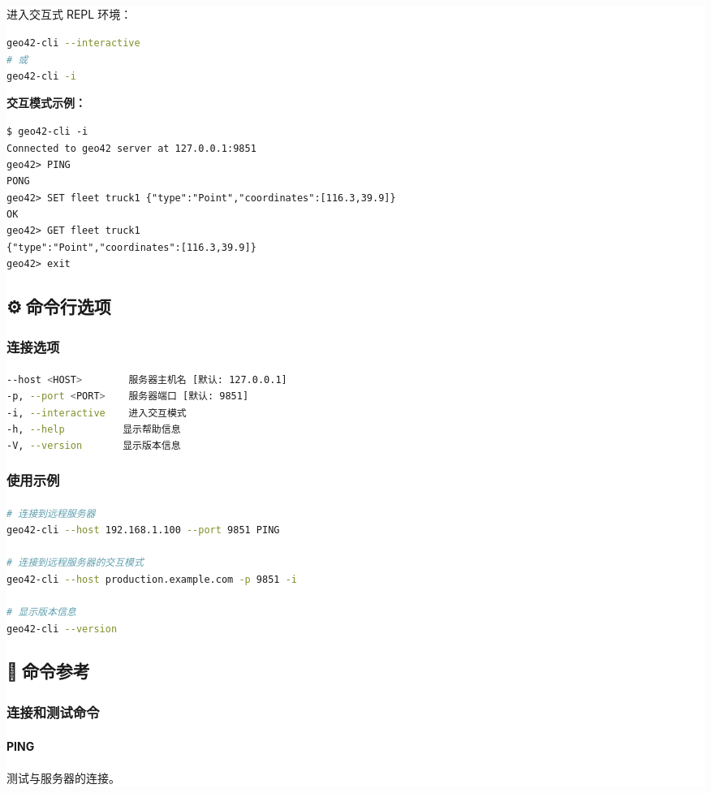 进入交互式 REPL 环境：

```bash
geo42-cli --interactive
# 或
geo42-cli -i
```

**交互模式示例：**
```
$ geo42-cli -i
Connected to geo42 server at 127.0.0.1:9851
geo42> PING
PONG
geo42> SET fleet truck1 {"type":"Point","coordinates":[116.3,39.9]}
OK
geo42> GET fleet truck1
{"type":"Point","coordinates":[116.3,39.9]}
geo42> exit
```

## ⚙️ 命令行选项

### 连接选项

```bash
--host <HOST>        服务器主机名 [默认: 127.0.0.1]
-p, --port <PORT>    服务器端口 [默认: 9851]
-i, --interactive    进入交互模式
-h, --help          显示帮助信息
-V, --version       显示版本信息
```

### 使用示例

```bash
# 连接到远程服务器
geo42-cli --host 192.168.1.100 --port 9851 PING

# 连接到远程服务器的交互模式
geo42-cli --host production.example.com -p 9851 -i

# 显示版本信息
geo42-cli --version
```

## 📍 命令参考

### 连接和测试命令

#### PING
测试与服务器的连接。
